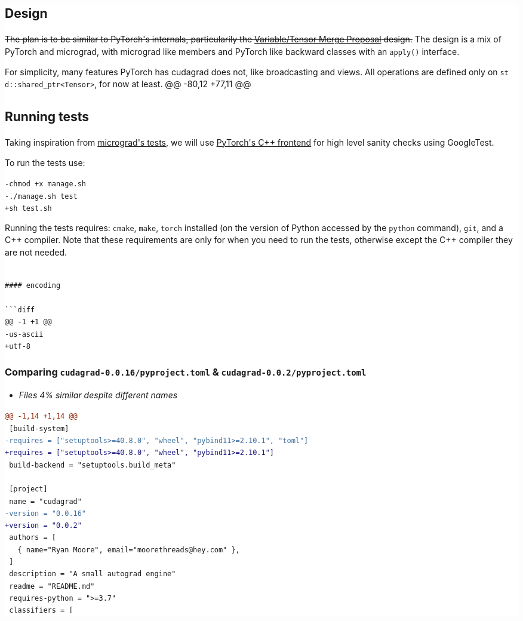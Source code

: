  ## Design
 
 ~~The plan is to be similar to PyTorch's internals, particularily the [Variable/Tensor Merge Proposal](https://github.com/pytorch/pytorch/issues/13638) design.~~ The design is a mix of PyTorch and micrograd, with micrograd like members and PyTorch like backward classes with an `apply()` interface.
 
 For simplicity, many features PyTorch has cudagrad does not, like broadcasting and views. All operations are defined only on `std::shared_ptr<Tensor>`, for now at least.
@@ -80,12 +77,11 @@
 ## Running tests
 
 Taking inspiration from [micrograd's tests](https://github.com/karpathy/micrograd/blob/master/test/test_engine.py), we will use [PyTorch's C++ frontend](https://pytorch.org/cppdocs/frontend.html) for high level sanity checks using GoogleTest.
 
 To run the tests use:
 
 ```sh
-chmod +x manage.sh
-./manage.sh test
+sh test.sh
 ```
 
 Running the tests requires: `cmake`, `make`, `torch` installed (on the version of Python accessed by the `python` command), `git`, and a C++ compiler. Note that these requirements are only for when you need to run the tests, otherwise except the C++ compiler they are not needed.
```

#### encoding

```diff
@@ -1 +1 @@
-us-ascii
+utf-8
```

### Comparing `cudagrad-0.0.16/pyproject.toml` & `cudagrad-0.0.2/pyproject.toml`

 * *Files 4% similar despite different names*

```diff
@@ -1,14 +1,14 @@
 [build-system]
-requires = ["setuptools>=40.8.0", "wheel", "pybind11>=2.10.1", "toml"]
+requires = ["setuptools>=40.8.0", "wheel", "pybind11>=2.10.1"]
 build-backend = "setuptools.build_meta"
 
 [project]
 name = "cudagrad"
-version = "0.0.16"
+version = "0.0.2"
 authors = [
   { name="Ryan Moore", email="moorethreads@hey.com" },
 ]
 description = "A small autograd engine"
 readme = "README.md"
 requires-python = ">=3.7"
 classifiers = [
```
